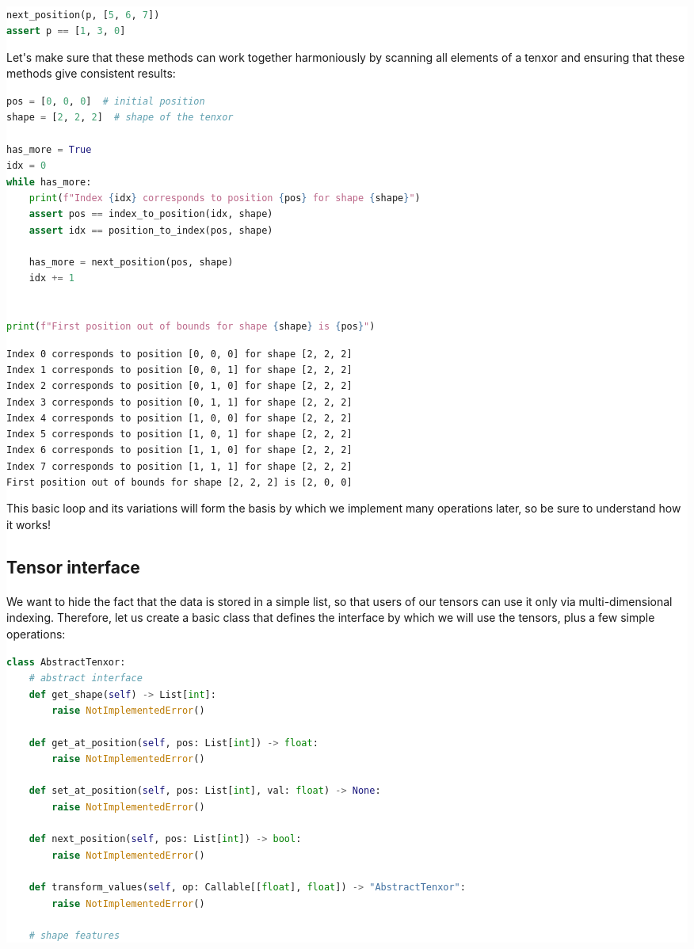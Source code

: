 ```python
next_position(p, [5, 6, 7])
assert p == [1, 3, 0]
```

Let's make sure that these methods can work together harmoniously by scanning all elements of a tenxor and ensuring that these methods give consistent results:


```python
pos = [0, 0, 0]  # initial position
shape = [2, 2, 2]  # shape of the tenxor

has_more = True
idx = 0
while has_more:
    print(f"Index {idx} corresponds to position {pos} for shape {shape}")
    assert pos == index_to_position(idx, shape)
    assert idx == position_to_index(pos, shape)

    has_more = next_position(pos, shape)
    idx += 1


print(f"First position out of bounds for shape {shape} is {pos}")
```

    Index 0 corresponds to position [0, 0, 0] for shape [2, 2, 2]
    Index 1 corresponds to position [0, 0, 1] for shape [2, 2, 2]
    Index 2 corresponds to position [0, 1, 0] for shape [2, 2, 2]
    Index 3 corresponds to position [0, 1, 1] for shape [2, 2, 2]
    Index 4 corresponds to position [1, 0, 0] for shape [2, 2, 2]
    Index 5 corresponds to position [1, 0, 1] for shape [2, 2, 2]
    Index 6 corresponds to position [1, 1, 0] for shape [2, 2, 2]
    Index 7 corresponds to position [1, 1, 1] for shape [2, 2, 2]
    First position out of bounds for shape [2, 2, 2] is [2, 0, 0]


This basic loop and its variations will form the basis by which we implement many operations later, so be sure to understand how it works!

## Tensor interface

We want to hide the fact that the data is stored in a simple list, so that users of our tensors can use it only via multi-dimensional indexing.
Therefore, let us create a basic class that defines the interface by which we will use the tensors, plus a few simple operations:


```python
class AbstractTenxor:
    # abstract interface
    def get_shape(self) -> List[int]:
        raise NotImplementedError()

    def get_at_position(self, pos: List[int]) -> float:
        raise NotImplementedError()

    def set_at_position(self, pos: List[int], val: float) -> None:
        raise NotImplementedError()

    def next_position(self, pos: List[int]) -> bool:
        raise NotImplementedError()

    def transform_values(self, op: Callable[[float], float]) -> "AbstractTenxor":
        raise NotImplementedError()

    # shape features
```

 [np]: https://numpy.org/doc/stable/user/absolute_beginners.html#what-is-an-array
 [jn]: /attachments/tenxor-part-1.ipynb
 [npbc]: https://numpy.org/doc/stable/user/basics.broadcasting.html